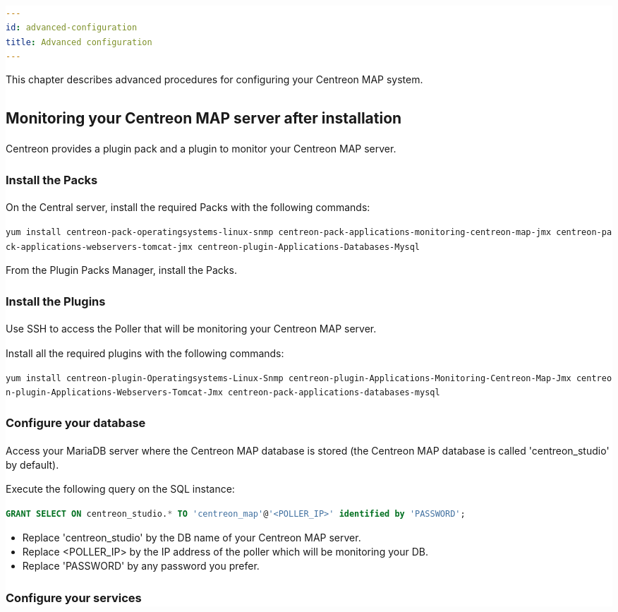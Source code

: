 ```yaml
---
id: advanced-configuration
title: Advanced configuration
---
```


This chapter describes advanced procedures for configuring your Centreon MAP
system.

## Monitoring your Centreon MAP server after installation

Centreon provides a plugin pack and a plugin to monitor your Centreon MAP
server.

### Install the Packs

On the Central server, install the required Packs with the following commands:

```shell
yum install centreon-pack-operatingsystems-linux-snmp centreon-pack-applications-monitoring-centreon-map-jmx centreon-pack-applications-webservers-tomcat-jmx centreon-plugin-Applications-Databases-Mysql
```

From the Plugin Packs Manager, install the Packs.

### Install the Plugins

Use SSH to access the Poller that will be monitoring your Centreon MAP server.

Install all the required plugins with the following commands:

```shell
yum install centreon-plugin-Operatingsystems-Linux-Snmp centreon-plugin-Applications-Monitoring-Centreon-Map-Jmx centreon-plugin-Applications-Webservers-Tomcat-Jmx centreon-pack-applications-databases-mysql
```

### Configure your database

Access your MariaDB server where the Centreon MAP database is stored (the
Centreon MAP database is called 'centreon\_studio' by default).

Execute the following query on the SQL instance:

```sql
GRANT SELECT ON centreon_studio.* TO 'centreon_map'@'<POLLER_IP>' identified by 'PASSWORD';
```

- Replace 'centreon\_studio' by the DB name of your Centreon MAP server.
- Replace \<POLLER\_IP\> by the IP address of the poller which will be
  monitoring your DB.
- Replace 'PASSWORD' by any password you prefer.

### Configure your services
